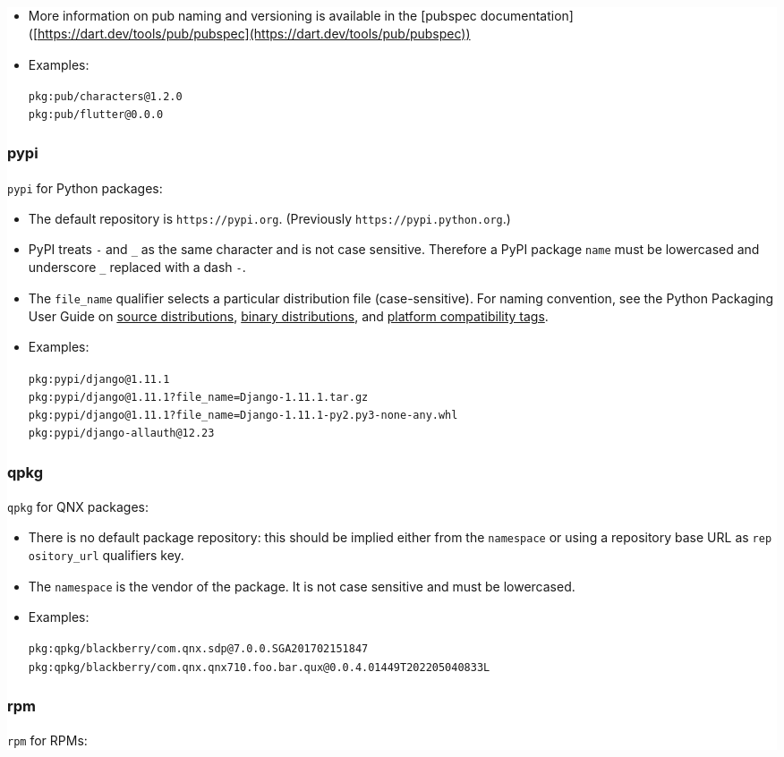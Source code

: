 - More information on pub naming and versioning is available in the
  \[pubspec documentation\]([https://dart.dev/tools/pub/pubspec](https://dart.dev/tools/pub/pubspec))

- Examples:

      pkg:pub/characters@1.2.0
      pkg:pub/flutter@0.0.0

### pypi

`pypi` for Python packages:

- The default repository is `https://pypi.org`. (Previously
  `https://pypi.python.org`.)

- PyPI treats `-` and `_` as the same character and is not case
  sensitive. Therefore a PyPI package `name` must be lowercased and
  underscore `_` replaced with a dash `-`.

- The `file_name` qualifier selects a particular distribution file
  (case-sensitive). For naming convention, see the Python Packaging User
  Guide on [source
  distributions](https://packaging.python.org/en/latest/specifications/source-distribution-format/#source-distribution-file-name),
  [binary
  distributions](https://packaging.python.org/en/latest/specifications/binary-distribution-format/#file-name-convention),
  and [platform compatibility
  tags](https://packaging.python.org/en/latest/specifications/platform-compatibility-tags/).

- Examples:

      pkg:pypi/django@1.11.1
      pkg:pypi/django@1.11.1?file_name=Django-1.11.1.tar.gz
      pkg:pypi/django@1.11.1?file_name=Django-1.11.1-py2.py3-none-any.whl
      pkg:pypi/django-allauth@12.23

### qpkg

`qpkg` for QNX packages:

- There is no default package repository: this should be implied either
  from the `namespace` or using a repository base URL as
  `repository_url` qualifiers key.

- The `namespace` is the vendor of the package. It is not case sensitive
  and must be lowercased.

- Examples:

      pkg:qpkg/blackberry/com.qnx.sdp@7.0.0.SGA201702151847
      pkg:qpkg/blackberry/com.qnx.qnx710.foo.bar.qux@0.0.4.01449T202205040833L

### rpm

`rpm` for RPMs:
